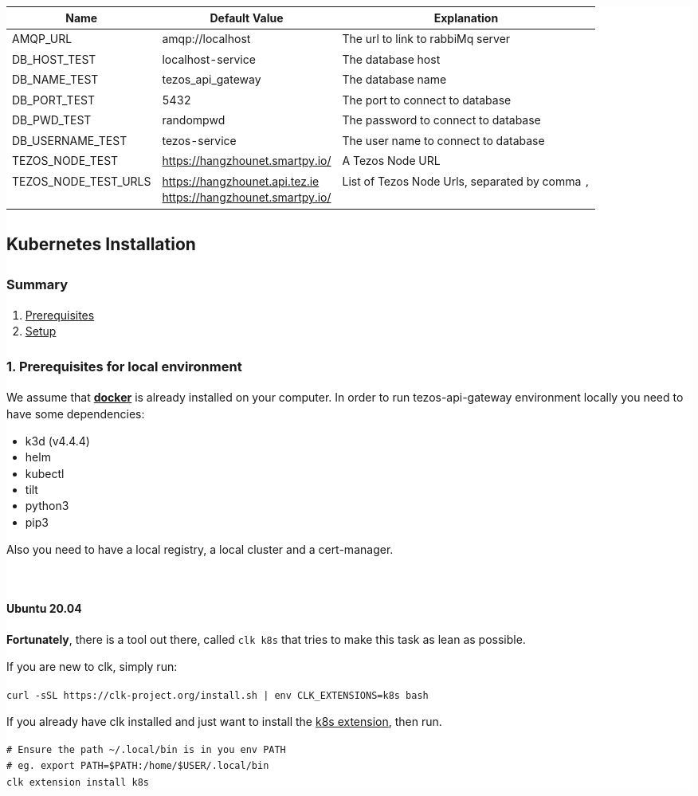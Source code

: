 | Name                 | Default Value                                                       | Explanation                                     |
| -------------------- | ------------------------------------------------------------------- | ----------------------------------------------- |
| AMQP_URL             | amqp://localhost                                                    | The url to link to rabbiMq server               |
| DB_HOST_TEST         | localhost-service                                                   | The database host                               |
| DB_NAME_TEST         | tezos_api_gateway                                                   | The database name                               |
| DB_PORT_TEST         | 5432                                                                | The port to connect to database                 |
| DB_PWD_TEST          | randompwd                                                           | The password to connect to database             |
| DB_USERNAME_TEST     | tezos-service                                                       | The user name to connect to database            |
| TEZOS_NODE_TEST      | https://hangzhounet.smartpy.io/                                     | A Tezos Node URL                                |
| TEZOS_NODE_TEST_URLS | https://hangzhounet.api.tez.ie<br />https://hangzhounet.smartpy.io/ | List of Tezos Node Urls, separated by comma `,` |

## Kubernetes Installation
### Summary

1. [Prerequisites](#1-prerequisites-for-local-environment)
2. [Setup](#2-setup)

### 1. Prerequisites for local environment
We assume that [**docker**](https://docs.docker.com/engine/install/ubuntu/#installation-methods) is already installed on your computer.
In order to run tezos-api-gateway environment locally you need to have some dependencies:
- k3d (v4.4.4)
- helm
- kubectl
- tilt
- python3
- pip3

Also you need to have a local registry, a local cluster and a cert-manager.

<br/>

#### Ubuntu 20.04

**Fortunately**, there is a tool out there, called `clk k8s` that tries to make
this task as lean as possible.

If you are new to clk, simply run:

```shell
curl -sSL https://clk-project.org/install.sh | env CLK_EXTENSIONS=k8s bash
```

If you already have clk installed and just want to install the [k8s
extension](https://github.com/clk-project/clk_extension_k8s), then run.

```shell
# Ensure the path ~/.local/bin is in you env PATH
# eg. export PATH=$PATH:/home/$USER/.local/bin
clk extension install k8s
```
